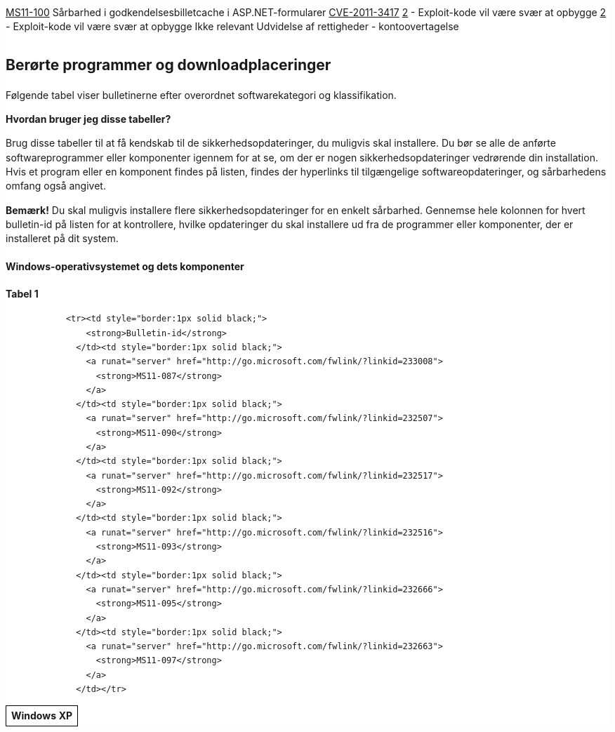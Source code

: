 </tr>
<tr class="even">
<td style="border:1px solid black;"><a href="http://go.microsoft.com/fwlink/?linkid=232432">MS11-100</a></td>
<td style="border:1px solid black;">Sårbarhed i godkendelsesbilletcache i ASP.NET-formularer</td>
<td style="border:1px solid black;"><a href="http://www.cve.mitre.org/cgi-bin/cvename.cgi?name=cve-2011-3417">CVE-2011-3417</a></td>
<td style="border:1px solid black;"><a href="http://technet.microsoft.com/en-us/security/cc998259.aspx">2</a> - Exploit-kode vil være svær at opbygge</td>
<td style="border:1px solid black;"><a href="http://technet.microsoft.com/en-us/security/cc998259.aspx">2</a> - Exploit-kode vil være svær at opbygge</td>
<td style="border:1px solid black;">Ikke relevant</td>
<td style="border:1px solid black;">Udvidelse af rettigheder - kontoovertagelse</td>
</tr>
</tbody>
</table>


## Berørte programmer og downloadplaceringer

Følgende tabel viser bulletinerne efter overordnet softwarekategori og klassifikation.

**Hvordan bruger jeg disse tabeller?**  

Brug disse tabeller til at få kendskab til de sikkerhedsopdateringer, du muligvis skal installere. Du bør se alle de anførte softwareprogrammer eller komponenter igennem for at se, om der er nogen sikkerhedsopdateringer vedrørende din installation. Hvis et program eller en komponent findes på listen, findes der hyperlinks til tilgængelige softwareopdateringer, og sårbarhedens omfang også angivet.

**Bemærk\!** Du skal muligvis installere flere sikkerhedsopdateringer for en enkelt sårbarhed. Gennemse hele kolonnen for hvert bulletin-id på listen for at kontrollere, hvilke opdateringer du skal installere ud fra de programmer eller komponenter, der er installeret på dit system.

#### Windows-operativsystemet og dets komponenter

**Tabel 1**

<table xmlns="http://www.w3.org/1999/xhtml">
                <tr><th colspan="7" style="border:1px solid black;">Windows XP</th></tr>
              
                <tr><td style="border:1px solid black;">
                    <strong>Bulletin-id</strong>
                  </td><td style="border:1px solid black;">
                    <a runat="server" href="http://go.microsoft.com/fwlink/?linkid=233008">
                      <strong>MS11-087</strong>
                    </a>
                  </td><td style="border:1px solid black;">
                    <a runat="server" href="http://go.microsoft.com/fwlink/?linkid=232507">
                      <strong>MS11-090</strong>
                    </a>
                  </td><td style="border:1px solid black;">
                    <a runat="server" href="http://go.microsoft.com/fwlink/?linkid=232517">
                      <strong>MS11-092</strong>
                    </a>
                  </td><td style="border:1px solid black;">
                    <a runat="server" href="http://go.microsoft.com/fwlink/?linkid=232516">
                      <strong>MS11-093</strong>
                    </a>
                  </td><td style="border:1px solid black;">
                    <a runat="server" href="http://go.microsoft.com/fwlink/?linkid=232666">
                      <strong>MS11-095</strong>
                    </a>
                  </td><td style="border:1px solid black;">
                    <a runat="server" href="http://go.microsoft.com/fwlink/?linkid=232663">
                      <strong>MS11-097</strong>
                    </a>
                  </td></tr>